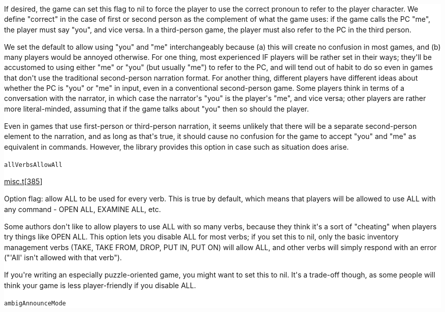 If desired, the game can set this flag to nil to force the player to use
the correct pronoun to refer to the player character. We define
"correct" in the case of first or second person as the complement of
what the game uses: if the game calls the PC "me", the player must say
"you", and vice versa. In a third-person game, the player must also
refer to the PC in the third person.

We set the default to allow using "you" and "me" interchangeably because
(a) this will create no confusion in most games, and (b) many players
would be annoyed otherwise. For one thing, most experienced IF players
will be rather set in their ways; they'll be accustomed to using either
"me" or "you" (but usually "me") to refer to the PC, and will tend out
of habit to do so even in games that don't use the traditional
second-person narration format. For another thing, different players
have different ideas about whether the PC is "you" or "me" in input,
even in a conventional second-person game. Some players think in terms
of a conversation with the narrator, in which case the narrator's "you"
is the player's "me", and vice versa; other players are rather more
literal-minded, assuming that if the game talks about "you" then so
should the player.

Even in games that use first-person or third-person narration, it seems
unlikely that there will be a separate second-person element to the
narration, and as long as that's true, it should cause no confusion for
the game to accept "you" and "me" as equivalent in commands. However,
the library provides this option in case such as situation does arise.

</div>

<span id="allVerbsAllowAll"></span>

`allVerbsAllowAll`

[misc.t](../file/misc.t.html)\[[385](../source/misc.t.html#385)\]

<div class="desc">

Option flag: allow ALL to be used for every verb. This is true by
default, which means that players will be allowed to use ALL with any
command - OPEN ALL, EXAMINE ALL, etc.

Some authors don't like to allow players to use ALL with so many verbs,
because they think it's a sort of "cheating" when players try things
like OPEN ALL. This option lets you disable ALL for most verbs; if you
set this to nil, only the basic inventory management verbs (TAKE, TAKE
FROM, DROP, PUT IN, PUT ON) will allow ALL, and other verbs will simply
respond with an error ("'All' isn't allowed with that verb").

If you're writing an especially puzzle-oriented game, you might want to
set this to nil. It's a trade-off though, as some people will think your
game is less player-friendly if you disable ALL.

</div>

<span id="ambigAnnounceMode"></span>

`ambigAnnounceMode`
